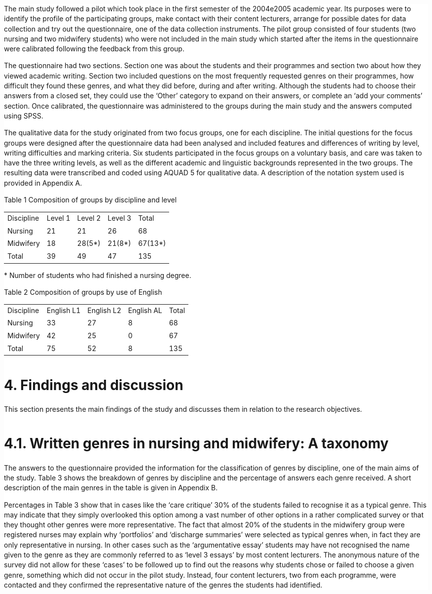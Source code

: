 The main study followed a pilot which took place in the first semester of the 2004e2005 academic year. Its purposes were to identify the profile of the participating groups, make contact with their content lecturers, arrange for possible dates for data collection and try out the questionnaire, one of the data collection instruments. The pilot group consisted of four students (two nursing and two midwifery students) who were not included in the main study which started after the items in the questionnaire were calibrated following the feedback from this group.

The questionnaire had two sections. Section one was about the students and their programmes and section two about how they viewed academic writing. Section two included questions on the most frequently requested genres on their programmes, how difficult they found these genres, and what they did before, during and after writing. Although the students had to choose their answers from a closed set, they could use the ‘Other’ category to expand on their answers, or complete an ‘add your comments’ section. Once calibrated, the questionnaire was administered to the groups during the main study and the answers computed using SPSS.

The qualitative data for the study originated from two focus groups, one for each discipline. The initial questions for the focus groups were designed after the questionnaire data had been analysed and included features and differences of writing by level, writing difficulties and marking criteria. Six students participated in the focus groups on a voluntary basis, and care was taken to have the three writing levels, as well as the different academic and linguistic backgrounds represented in the two groups. The resulting data were transcribed and coded using AQUAD 5 for qualitative data. A description of the notation system used is provided in Appendix A.

Table 1 Composition of groups by discipline and level   

<html><body><table><tr><td>Discipline</td><td>Level 1</td><td>Level 2</td><td> Level 3</td><td>Total</td></tr><tr><td>Nursing</td><td>21</td><td>21</td><td>26</td><td>68</td></tr><tr><td>Midwifery</td><td>18</td><td>28(5*)</td><td>21(8*)</td><td>67(13*)</td></tr><tr><td>Total</td><td>39</td><td>49</td><td>47</td><td>135</td></tr></table></body></html>

\* Number of students who had finished a nursing degree.

Table 2 Composition of groups by use of English   

<html><body><table><tr><td>Discipline</td><td>English L1</td><td>English L2</td><td>English AL</td><td>Total</td></tr><tr><td>Nursing</td><td>33</td><td>27</td><td>8</td><td>68</td></tr><tr><td>Midwifery</td><td> 42</td><td>25</td><td>0</td><td>67</td></tr><tr><td>Total</td><td>75</td><td> 52</td><td>8</td><td>135</td></tr></table></body></html>

# 4. Findings and discussion

This section presents the main findings of the study and discusses them in relation to the research objectives.

# 4.1. Written genres in nursing and midwifery: A taxonomy

The answers to the questionnaire provided the information for the classification of genres by discipline, one of the main aims of the study. Table 3 shows the breakdown of genres by discipline and the percentage of answers each genre received. A short description of the main genres in the table is given in Appendix B.

Percentages in Table 3 show that in cases like the ‘care critique’ $30 \%$ of the students failed to recognise it as a typical genre. This may indicate that they simply overlooked this option among a vast number of other options in a rather complicated survey or that they thought other genres were more representative. The fact that almost $20 \%$ of the students in the midwifery group were registered nurses may explain why ‘portfolios’ and ‘discharge summaries’ were selected as typical genres when, in fact they are only representative in nursing. In other cases such as the ‘argumentative essay’ students may have not recognised the name given to the genre as they are commonly referred to as ‘level 3 essays’ by most content lecturers. The anonymous nature of the survey did not allow for these ‘cases’ to be followed up to find out the reasons why students chose or failed to choose a given genre, something which did not occur in the pilot study. Instead, four content lecturers, two from each programme, were contacted and they confirmed the representative nature of the genres the students had identified.
